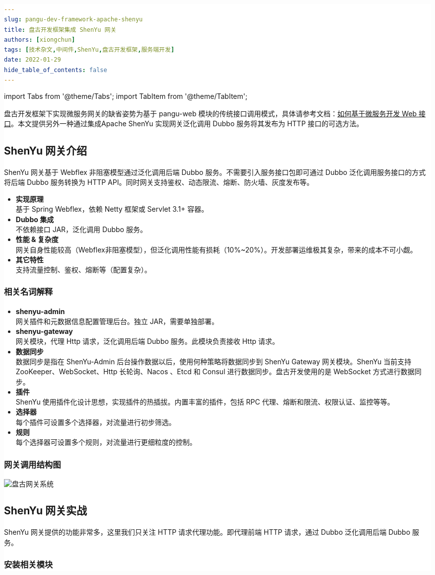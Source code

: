 ```yaml
---
slug: pangu-dev-framework-apache-shenyu
title: 盘古开发框架集成 ShenYu 网关
authors: [xiongchun]
tags: [技术杂文,中间件,ShenYu,盘古开发框架,服务端开发]
date: 2022-01-29
hide_table_of_contents: false
---
```


import Tabs from '@theme/Tabs';
import TabItem from '@theme/TabItem';

盘古开发框架下实现微服务网关的缺省姿势为基于 pangu-web 模块的传统接口调用模式，具体请参考文档：[如何基于微服务开发 Web 接口](https://pangu.pulanit.com/docs/quick-start/how-to-create-http-api)。本文提供另外一种通过集成Apache ShenYu 实现网关泛化调用 Dubbo 服务将其发布为 HTTP 接口的可选方法。



## ShenYu 网关介绍
ShenYu 网关基于 Webflex 非阻塞模型通过泛化调用后端 Dubbo 服务。不需要引入服务接口包即可通过 Dubbo 泛化调用服务接口的方式将后端 Dubbo 服务转换为 HTTP API。同时网关支持鉴权、动态限流、熔断、防火墙、灰度发布等。
- **实现原理**  
基于 Spring Webflex，依赖 Netty 框架或 Servlet 3.1+ 容器。
- **Dubbo 集成**  
不依赖接口 JAR，泛化调用 Dubbo 服务。
- **性能 & 复杂度**  
网关自身性能较高（Webflex非阻塞模型），但泛化调用性能有损耗（10%~20%）。开发部署运维极其复杂，带来的成本不可小觑。
- **其它特性**  
支持流量控制、鉴权、熔断等（配置复杂）。

### 相关名词解释
- **shenyu-admin**  
网关插件和元数据信息配置管理后台。独立 JAR，需要单独部署。
- **shenyu-gateway**  
网关模块，代理 Http 请求，泛化调用后端 Dubbo 服务。此模块负责接收 Http 请求。
- **数据同步**  
数据同步是指在 ShenYu-Admin 后台操作数据以后，使用何种策略将数据同步到 ShenYu Gateway 网关模块。ShenYu 当前支持 ZooKeeper、WebSocket、Http 长轮询、Nacos 、Etcd 和 Consul 进行数据同步。盘古开发使用的是 WebSocket 方式进行数据同步。
- **插件**  
ShenYu 使用插件化设计思想，实现插件的热插拔。内置丰富的插件，包括 RPC 代理、熔断和限流、权限认证、监控等等。
- **选择器**  
每个插件可设置多个选择器，对流量进行初步筛选。
- **规则**  
每个选择器可设置多个规则，对流量进行更细粒度的控制。

### 网关调用结构图
![盘古网关系统](/resources/doc/9-pangu-framework-shenyu.png)

## ShenYu 网关实战
ShenYu 网关提供的功能非常多，这里我们只关注 HTTP 请求代理功能。即代理前端 HTTP 请求，通过 Dubbo 泛化调用后端 Dubbo 服务。
### 安装相关模块
